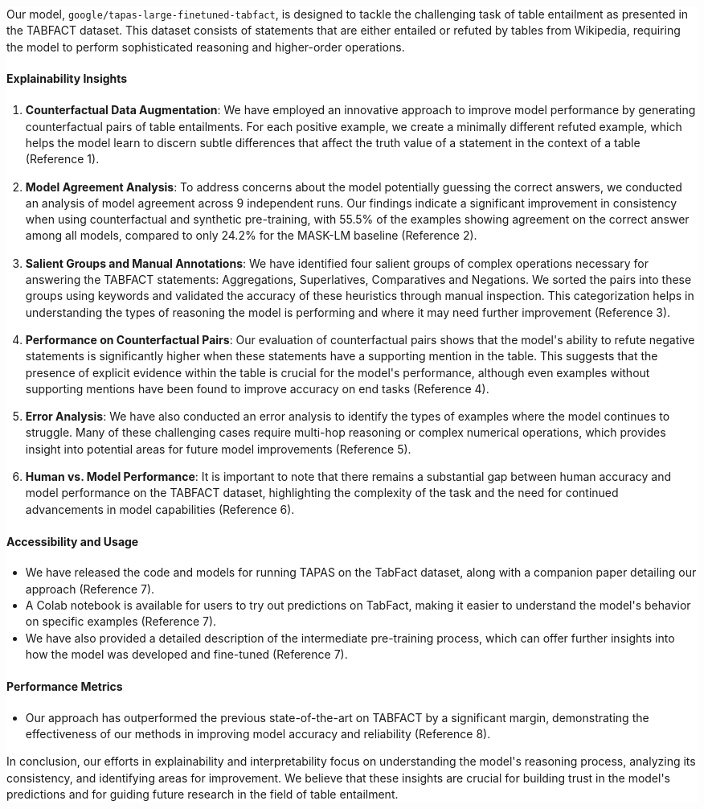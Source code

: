 Our model, `google/tapas-large-finetuned-tabfact`, is designed to tackle the challenging task of table entailment as presented in the TABFACT dataset. This dataset consists of statements that are either entailed or refuted by tables from Wikipedia, requiring the model to perform sophisticated reasoning and higher-order operations.

#### Explainability Insights

1. **Counterfactual Data Augmentation**: We have employed an innovative approach to improve model performance by generating counterfactual pairs of table entailments. For each positive example, we create a minimally different refuted example, which helps the model learn to discern subtle differences that affect the truth value of a statement in the context of a table (Reference 1).

2. **Model Agreement Analysis**: To address concerns about the model potentially guessing the correct answers, we conducted an analysis of model agreement across 9 independent runs. Our findings indicate a significant improvement in consistency when using counterfactual and synthetic pre-training, with 55.5% of the examples showing agreement on the correct answer among all models, compared to only 24.2% for the MASK-LM baseline (Reference 2).

3. **Salient Groups and Manual Annotations**: We have identified four salient groups of complex operations necessary for answering the TABFACT statements: Aggregations, Superlatives, Comparatives and Negations. We sorted the pairs into these groups using keywords and validated the accuracy of these heuristics through manual inspection. This categorization helps in understanding the types of reasoning the model is performing and where it may need further improvement (Reference 3).

4. **Performance on Counterfactual Pairs**: Our evaluation of counterfactual pairs shows that the model's ability to refute negative statements is significantly higher when these statements have a supporting mention in the table. This suggests that the presence of explicit evidence within the table is crucial for the model's performance, although even examples without supporting mentions have been found to improve accuracy on end tasks (Reference 4).

5. **Error Analysis**: We have also conducted an error analysis to identify the types of examples where the model continues to struggle. Many of these challenging cases require multi-hop reasoning or complex numerical operations, which provides insight into potential areas for future model improvements (Reference 5).

6. **Human vs. Model Performance**: It is important to note that there remains a substantial gap between human accuracy and model performance on the TABFACT dataset, highlighting the complexity of the task and the need for continued advancements in model capabilities (Reference 6).

#### Accessibility and Usage

- We have released the code and models for running TAPAS on the TabFact dataset, along with a companion paper detailing our approach (Reference 7).
- A Colab notebook is available for users to try out predictions on TabFact, making it easier to understand the model's behavior on specific examples (Reference 7).
- We have also provided a detailed description of the intermediate pre-training process, which can offer further insights into how the model was developed and fine-tuned (Reference 7).

#### Performance Metrics

- Our approach has outperformed the previous state-of-the-art on TABFACT by a significant margin, demonstrating the effectiveness of our methods in improving model accuracy and reliability (Reference 8).

In conclusion, our efforts in explainability and interpretability focus on understanding the model's reasoning process, analyzing its consistency, and identifying areas for improvement. We believe that these insights are crucial for building trust in the model's predictions and for guiding future research in the field of table entailment.
